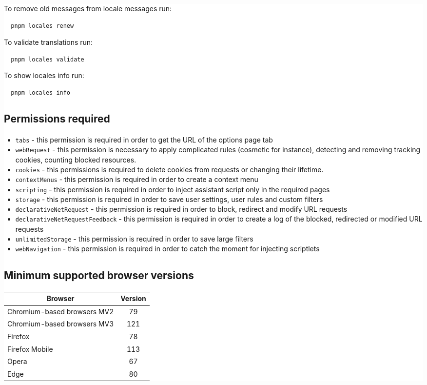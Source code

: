 To remove old messages from locale messages run:

```shell
  pnpm locales renew
```

To validate translations run:

```shell
  pnpm locales validate
```

To show locales info run:

```bash
  pnpm locales info
```

## <a name="permissions-required"></a> Permissions required

- `tabs`                          - this permission is required in order to get the URL of the options page tab
- `webRequest`                    - this permission is necessary to apply complicated rules (cosmetic for instance), detecting and removing tracking cookies, counting blocked resources.
- `cookies`                       - this permissions is required to delete cookies from requests or changing their lifetime.
- `contextMenus`                  - this permission is required in order to create a context menu
- `scripting`                     - this permission is required in order to inject assistant script only in the required pages
- `storage`                       - this permission is required in order to save user settings, user rules and custom filters
- `declarativeNetRequest`         - this permission is required in order to block, redirect and modify URL requests
- `declarativeNetRequestFeedback` - this permission is required in order to create a log of the blocked, redirected or modified URL requests
- `unlimitedStorage`              - this permission is required in order to save large filters
- `webNavigation`                 - this permission is required in order to catch the moment for injecting scriptlets

## <a name="browser-compatibility"></a> Minimum supported browser versions

| Browser                     | Version |
|---------------------------- |:-------:|
| Chromium-based browsers MV2 | 79      |
| Chromium-based browsers MV3 | 121     |
| Firefox                     | 78      |
| Firefox Mobile              | 113     |
| Opera                       | 67      |
| Edge                        | 80      |
